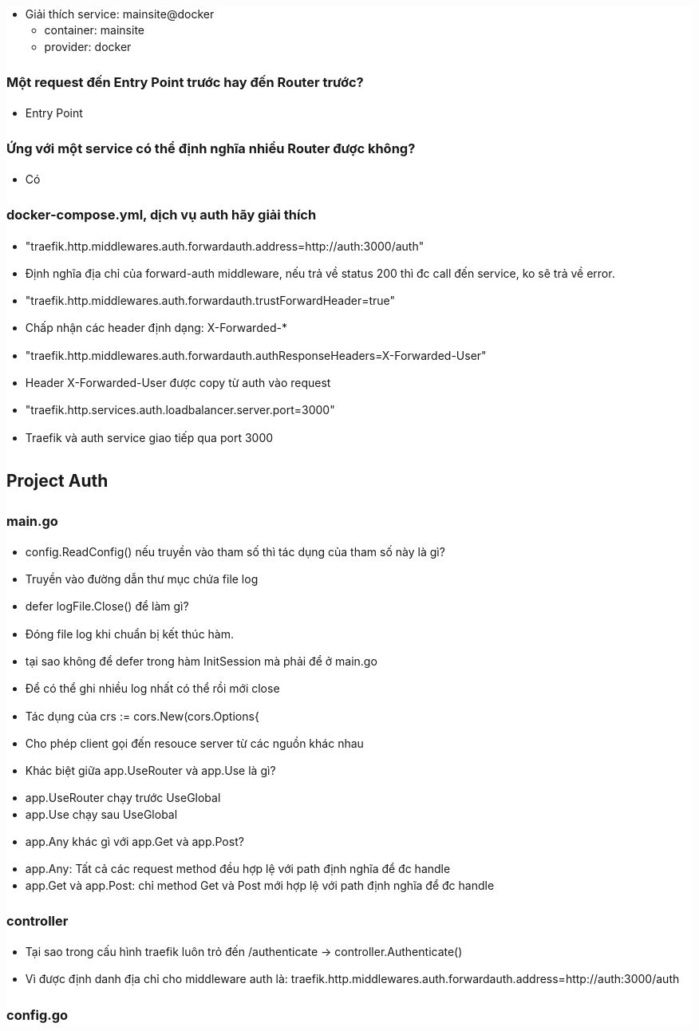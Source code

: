 - Giải thích service: mainsite@docker
  + container: mainsite
  + provider: docker

### Một request đến Entry Point trước hay đến Router trước?
- Entry Point

### Ứng với một service có thể định nghĩa nhiều Router được không?
- Có

### docker-compose.yml, dịch vụ auth hãy giải thích 

- "traefik.http.middlewares.auth.forwardauth.address=http://auth:3000/auth"
 + Định nghĩa địa chỉ của forward-auth middleware, nếu trả về status 200 thì đc call đến service, ko sẽ trả về error.

- "traefik.http.middlewares.auth.forwardauth.trustForwardHeader=true"
 + Chấp nhận các header định dạng: X-Forwarded-*

- "traefik.http.middlewares.auth.forwardauth.authResponseHeaders=X-Forwarded-User"
 + Header X-Forwarded-User được copy từ auth vào request

- "traefik.http.services.auth.loadbalancer.server.port=3000"
 + Traefik và auth service giao tiếp qua port 3000
## Project Auth

### main.go

- config.ReadConfig() nếu truyền vào tham số thì tác dụng của tham số này là gì?
 + Truyền vào đường dẫn thư mục chứa file log

- defer logFile.Close() để làm gì?
 + Đóng file log khi chuẩn bị kết thúc hàm.

- tại sao không để defer trong hàm InitSession mà phải để ở main.go
 + Để có thể ghi nhiều log nhất có thể rồi mới close
- Tác dụng của crs := cors.New(cors.Options{
 + Cho phép client gọi đến resouce server từ các nguồn khác nhau
- Khác biệt giữa app.UseRouter và app.Use là gì?
 + app.UseRouter chạy trước UseGlobal
 + app.Use chạy sau UseGlobal

- app.Any khác gì với app.Get và app.Post?
 + app.Any: Tất cả các request method đều hợp lệ với path định nghĩa để đc handle
 + app.Get và app.Post: chỉ method Get và Post mới hợp lệ với path định nghĩa để đc handle
### controller

- Tại sao trong cấu hình traefik luôn trỏ đến /authenticate -> controller.Authenticate()
+ Vì được định danh địa chỉ cho middleware auth là: traefik.http.middlewares.auth.forwardauth.address=http://auth:3000/auth

### config.go
